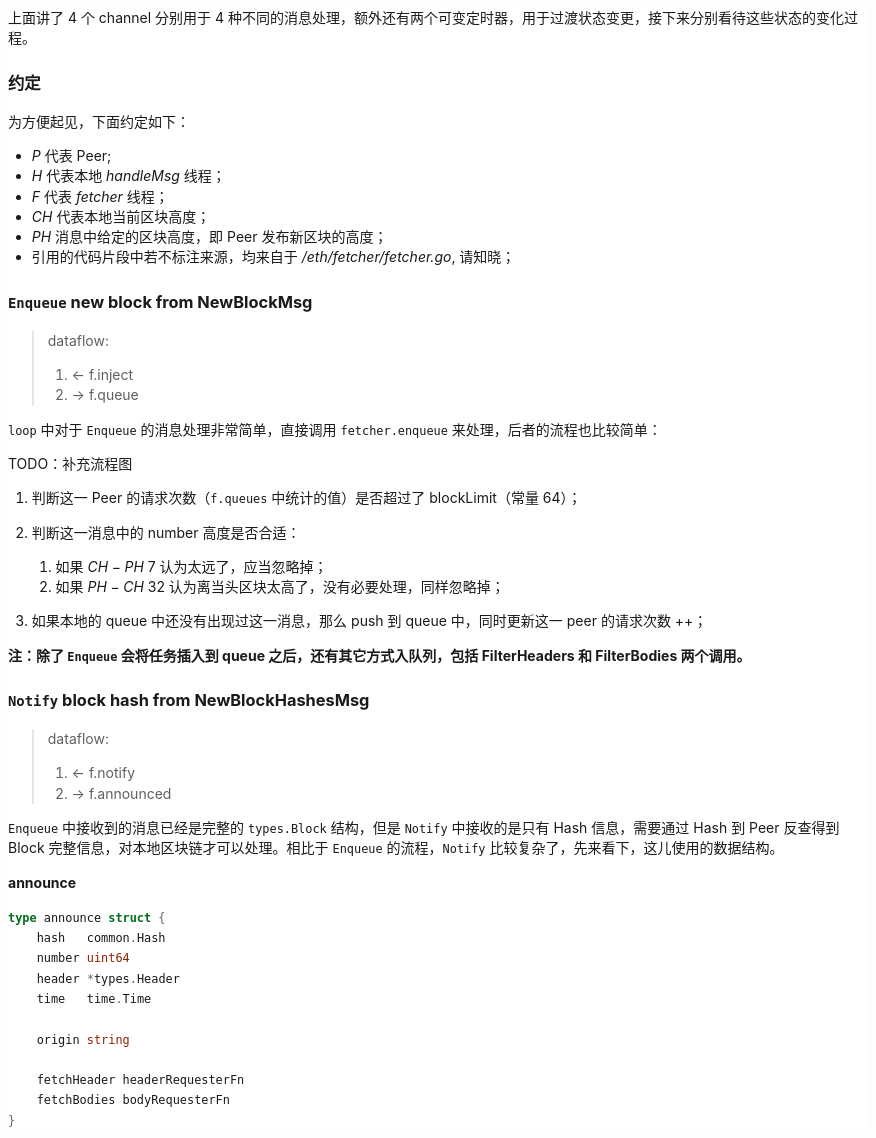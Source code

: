    上面讲了 4 个 channel 分别用于 4 种不同的消息处理，额外还有两个可变定时器，用于过渡状态变更，接下来分别看待这些状态的变化过程。

### 约定

为方便起见，下面约定如下：

- $P$ 代表 Peer;
- $H$ 代表本地 _handleMsg_ 线程；
- $F$ 代表 _fetcher_ 线程；
- $CH$ 代表本地当前区块高度；
- $PH$ 消息中给定的区块高度，即 Peer 发布新区块的高度；
- 引用的代码片段中若不标注来源，均来自于 _/eth/fetcher/fetcher.go_, 请知晓；

### `Enqueue` new block from NewBlockMsg

> dataflow:
>
> 1. \<- f.inject
> 2. -\> f.queue

`loop` 中对于 `Enqueue` 的消息处理非常简单，直接调用 `fetcher.enqueue` 来处理，后者的流程也比较简单：

TODO：补充流程图

1. 判断这一 Peer 的请求次数（`f.queues` 中统计的值）是否超过了 blockLimit（常量 64）；
2. 判断这一消息中的 number 高度是否合适：

   1. 如果 $CH - PH \> 7$ 认为太远了，应当忽略掉；
   2. 如果 $PH -CH \> 32$ 认为离当头区块太高了，没有必要处理，同样忽略掉；

3. 如果本地的 queue 中还没有出现过这一消息，那么 push 到 queue 中，同时更新这一 peer 的请求次数 $++$；

**注：除了 `Enqueue` 会将任务插入到 queue 之后，还有其它方式入队列，包括 FilterHeaders 和 FilterBodies 两个调用。**

### `Notify` block hash from NewBlockHashesMsg

> dataflow:
>
> 1. \<- f.notify
> 2. -\> f.announced

`Enqueue` 中接收到的消息已经是完整的 `types.Block` 结构，但是 `Notify` 中接收的是只有 Hash 信息，需要通过 Hash 到 Peer 反查得到 Block 完整信息，对本地区块链才可以处理。相比于 `Enqueue` 的流程，`Notify` 比较复杂了，先来看下，这儿使用的数据结构。

**announce**

```go
type announce struct {
    hash   common.Hash
    number uint64
    header *types.Header
    time   time.Time

    origin string

    fetchHeader headerRequesterFn
    fetchBodies bodyRequesterFn
}
```

